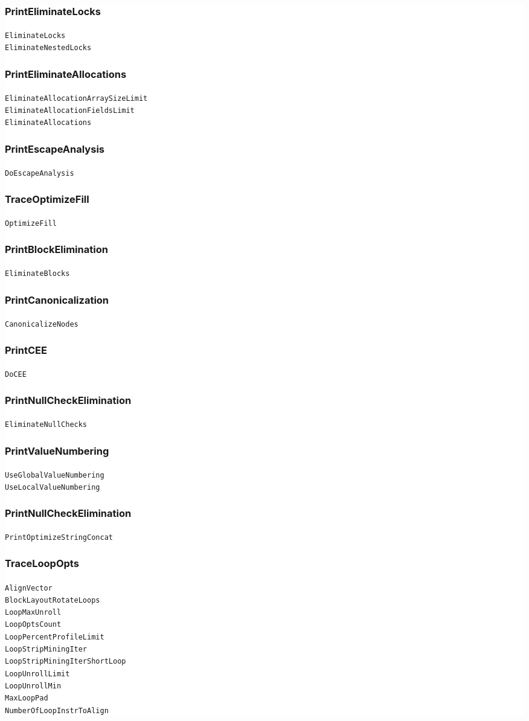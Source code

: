 ```
```
### PrintEliminateLocks
```
EliminateLocks
EliminateNestedLocks
```
### PrintEliminateAllocations
```
EliminateAllocationArraySizeLimit
EliminateAllocationFieldsLimit
EliminateAllocations
```
### PrintEscapeAnalysis
```
DoEscapeAnalysis
```
### TraceOptimizeFill
```
OptimizeFill
```
### PrintBlockElimination
```
EliminateBlocks
```
### PrintCanonicalization
```
CanonicalizeNodes
```
### PrintCEE
```
DoCEE
```
### PrintNullCheckElimination
```
EliminateNullChecks
```
### PrintValueNumbering
```
UseGlobalValueNumbering
UseLocalValueNumbering
```
### PrintNullCheckElimination
```
PrintOptimizeStringConcat
```
### TraceLoopOpts
```
AlignVector
BlockLayoutRotateLoops
LoopMaxUnroll
LoopOptsCount
LoopPercentProfileLimit
LoopStripMiningIter
LoopStripMiningIterShortLoop
LoopUnrollLimit
LoopUnrollMin
MaxLoopPad
NumberOfLoopInstrToAlign
```